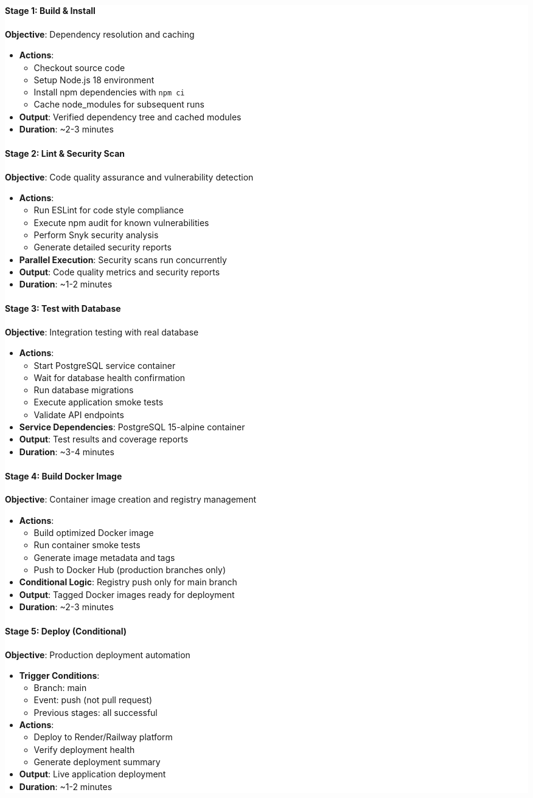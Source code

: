 #### Stage 1: Build & Install
**Objective**: Dependency resolution and caching
- **Actions**:
  - Checkout source code
  - Setup Node.js 18 environment
  - Install npm dependencies with `npm ci`
  - Cache node_modules for subsequent runs
- **Output**: Verified dependency tree and cached modules
- **Duration**: ~2-3 minutes

#### Stage 2: Lint & Security Scan
**Objective**: Code quality assurance and vulnerability detection
- **Actions**:
  - Run ESLint for code style compliance
  - Execute npm audit for known vulnerabilities
  - Perform Snyk security analysis
  - Generate detailed security reports
- **Parallel Execution**: Security scans run concurrently
- **Output**: Code quality metrics and security reports
- **Duration**: ~1-2 minutes

#### Stage 3: Test with Database
**Objective**: Integration testing with real database
- **Actions**:
  - Start PostgreSQL service container
  - Wait for database health confirmation
  - Run database migrations
  - Execute application smoke tests
  - Validate API endpoints
- **Service Dependencies**: PostgreSQL 15-alpine container
- **Output**: Test results and coverage reports
- **Duration**: ~3-4 minutes

#### Stage 4: Build Docker Image
**Objective**: Container image creation and registry management
- **Actions**:
  - Build optimized Docker image
  - Run container smoke tests
  - Generate image metadata and tags
  - Push to Docker Hub (production branches only)
- **Conditional Logic**: Registry push only for main branch
- **Output**: Tagged Docker images ready for deployment
- **Duration**: ~2-3 minutes

#### Stage 5: Deploy (Conditional)
**Objective**: Production deployment automation
- **Trigger Conditions**:
  - Branch: main
  - Event: push (not pull request)
  - Previous stages: all successful
- **Actions**:
  - Deploy to Render/Railway platform
  - Verify deployment health
  - Generate deployment summary
- **Output**: Live application deployment
- **Duration**: ~1-2 minutes
